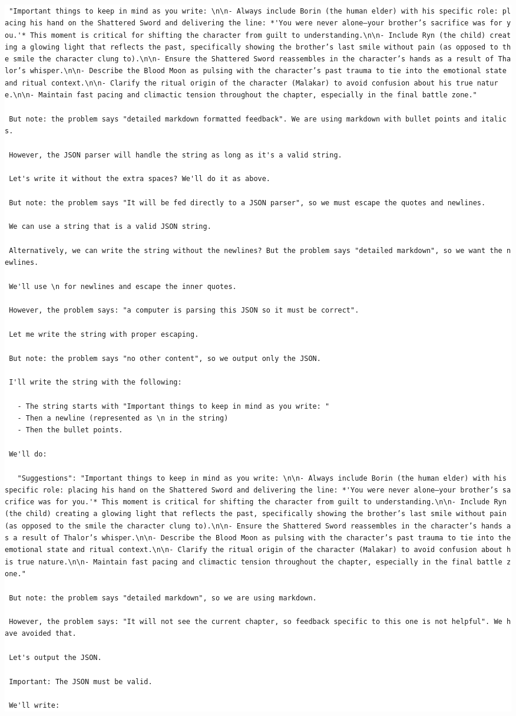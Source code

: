 ```
 "Important things to keep in mind as you write: \n\n- Always include Borin (the human elder) with his specific role: placing his hand on the Shattered Sword and delivering the line: *'You were never alone—your brother’s sacrifice was for you.'* This moment is critical for shifting the character from guilt to understanding.\n\n- Include Ryn (the child) creating a glowing light that reflects the past, specifically showing the brother’s last smile without pain (as opposed to the smile the character clung to).\n\n- Ensure the Shattered Sword reassembles in the character’s hands as a result of Thalor’s whisper.\n\n- Describe the Blood Moon as pulsing with the character’s past trauma to tie into the emotional state and ritual context.\n\n- Clarify the ritual origin of the character (Malakar) to avoid confusion about his true nature.\n\n- Maintain fast pacing and climactic tension throughout the chapter, especially in the final battle zone."

 But note: the problem says "detailed markdown formatted feedback". We are using markdown with bullet points and italics.

 However, the JSON parser will handle the string as long as it's a valid string.

 Let's write it without the extra spaces? We'll do it as above.

 But note: the problem says "It will be fed directly to a JSON parser", so we must escape the quotes and newlines.

 We can use a string that is a valid JSON string.

 Alternatively, we can write the string without the newlines? But the problem says "detailed markdown", so we want the newlines.

 We'll use \n for newlines and escape the inner quotes.

 However, the problem says: "a computer is parsing this JSON so it must be correct".

 Let me write the string with proper escaping.

 But note: the problem says "no other content", so we output only the JSON.

 I'll write the string with the following:

   - The string starts with "Important things to keep in mind as you write: "
   - Then a newline (represented as \n in the string)
   - Then the bullet points.

 We'll do:

   "Suggestions": "Important things to keep in mind as you write: \n\n- Always include Borin (the human elder) with his specific role: placing his hand on the Shattered Sword and delivering the line: *'You were never alone—your brother’s sacrifice was for you.'* This moment is critical for shifting the character from guilt to understanding.\n\n- Include Ryn (the child) creating a glowing light that reflects the past, specifically showing the brother’s last smile without pain (as opposed to the smile the character clung to).\n\n- Ensure the Shattered Sword reassembles in the character’s hands as a result of Thalor’s whisper.\n\n- Describe the Blood Moon as pulsing with the character’s past trauma to tie into the emotional state and ritual context.\n\n- Clarify the ritual origin of the character (Malakar) to avoid confusion about his true nature.\n\n- Maintain fast pacing and climactic tension throughout the chapter, especially in the final battle zone."

 But note: the problem says "detailed markdown", so we are using markdown.

 However, the problem says: "It will not see the current chapter, so feedback specific to this one is not helpful". We have avoided that.

 Let's output the JSON.

 Important: The JSON must be valid.

 We'll write:
```
